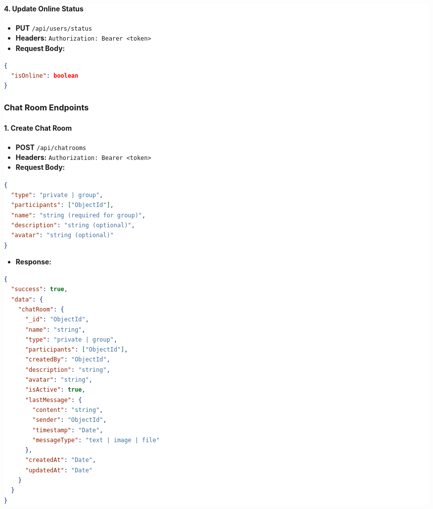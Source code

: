 #### 4. Update Online Status
- **PUT** `/api/users/status`
- **Headers:** `Authorization: Bearer <token>`
- **Request Body:**
```json
{
  "isOnline": boolean
}
```

### Chat Room Endpoints

#### 1. Create Chat Room
- **POST** `/api/chatrooms`
- **Headers:** `Authorization: Bearer <token>`
- **Request Body:**
```json
{
  "type": "private | group",
  "participants": ["ObjectId"],
  "name": "string (required for group)",
  "description": "string (optional)",
  "avatar": "string (optional)"
}
```
- **Response:**
```json
{
  "success": true,
  "data": {
    "chatRoom": {
      "_id": "ObjectId",
      "name": "string",
      "type": "private | group",
      "participants": ["ObjectId"],
      "createdBy": "ObjectId",
      "description": "string",
      "avatar": "string",
      "isActive": true,
      "lastMessage": {
        "content": "string",
        "sender": "ObjectId",
        "timestamp": "Date",
        "messageType": "text | image | file"
      },
      "createdAt": "Date",
      "updatedAt": "Date"
    }
  }
}
```
